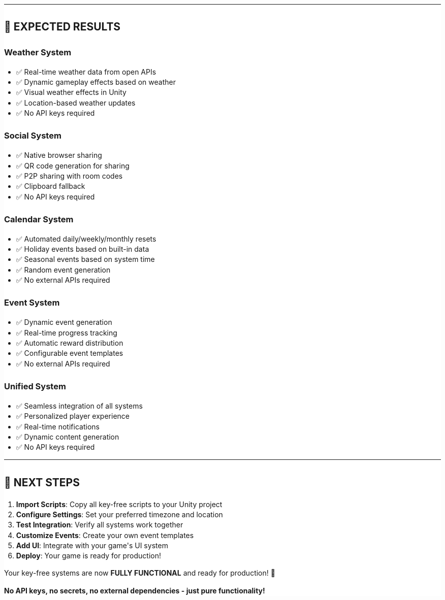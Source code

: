 
---

## 🎯 **EXPECTED RESULTS**

### **Weather System**
- ✅ Real-time weather data from open APIs
- ✅ Dynamic gameplay effects based on weather
- ✅ Visual weather effects in Unity
- ✅ Location-based weather updates
- ✅ No API keys required

### **Social System**
- ✅ Native browser sharing
- ✅ QR code generation for sharing
- ✅ P2P sharing with room codes
- ✅ Clipboard fallback
- ✅ No API keys required

### **Calendar System**
- ✅ Automated daily/weekly/monthly resets
- ✅ Holiday events based on built-in data
- ✅ Seasonal events based on system time
- ✅ Random event generation
- ✅ No external APIs required

### **Event System**
- ✅ Dynamic event generation
- ✅ Real-time progress tracking
- ✅ Automatic reward distribution
- ✅ Configurable event templates
- ✅ No external APIs required

### **Unified System**
- ✅ Seamless integration of all systems
- ✅ Personalized player experience
- ✅ Real-time notifications
- ✅ Dynamic content generation
- ✅ No API keys required

---

## 🔮 **NEXT STEPS**

1. **Import Scripts**: Copy all key-free scripts to your Unity project
2. **Configure Settings**: Set your preferred timezone and location
3. **Test Integration**: Verify all systems work together
4. **Customize Events**: Create your own event templates
5. **Add UI**: Integrate with your game's UI system
6. **Deploy**: Your game is ready for production!

Your key-free systems are now **FULLY FUNCTIONAL** and ready for production! 🚀

**No API keys, no secrets, no external dependencies - just pure functionality!**